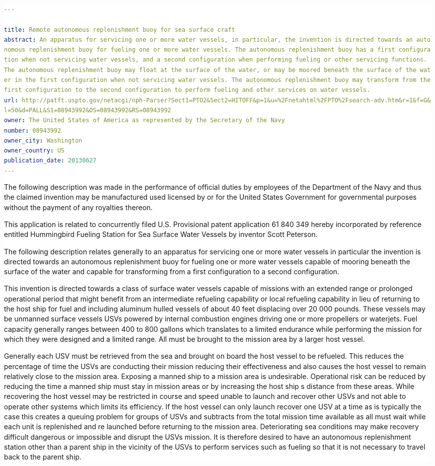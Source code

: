```yaml
---

title: Remote autonomous replenishment buoy for sea surface craft
abstract: An apparatus for servicing one or more water vessels, in particular, the invention is directed towards an autonomous replenishment buoy for fueling one or more water vessels. The autonomous replenishment buoy has a first configuration when not servicing water vessels, and a second configuration when performing fueling or other servicing functions. The autonomous replenishment buoy may float at the surface of the water, or may be moored beneath the surface of the water in the first configuration when not servicing water vessels. The autonomous replenishment buoy may transform from the first configuration to the second configuration to perform fueling and other services on water vessels.
url: http://patft.uspto.gov/netacgi/nph-Parser?Sect1=PTO2&Sect2=HITOFF&p=1&u=%2Fnetahtml%2FPTO%2Fsearch-adv.htm&r=1&f=G&l=50&d=PALL&S1=08943992&OS=08943992&RS=08943992
owner: The United States of America as represented by the Secretary of the Navy
number: 08943992
owner_city: Washington
owner_country: US
publication_date: 20130627
---
```

The following description was made in the performance of official duties by employees of the Department of the Navy and thus the claimed invention may be manufactured used licensed by or for the United States Government for governmental purposes without the payment of any royalties thereon.

This application is related to concurrently filed U.S. Provisional patent application 61 840 349 hereby incorporated by reference entitled Hummingbird Fueling Station for Sea Surface Water Vessels by inventor Scott Peterson.

The following description relates generally to an apparatus for servicing one or more water vessels in particular the invention is directed towards an autonomous replenishment buoy for fueling one or more water vessels capable of mooring beneath the surface of the water and capable for transforming from a first configuration to a second configuration.

This invention is directed towards a class of surface water vessels capable of missions with an extended range or prolonged operational period that might benefit from an intermediate refueling capability or local refueling capability in lieu of returning to the host ship for fuel and including aluminum hulled vessels of about 40 feet displacing over 20 000 pounds. These vessels may be unmanned surface vessels USVs powered by internal combustion engines driving one or more propellers or waterjets. Fuel capacity generally ranges between 400 to 800 gallons which translates to a limited endurance while performing the mission for which they were designed and a limited range. All must be brought to the mission area by a larger host vessel.

Generally each USV must be retrieved from the sea and brought on board the host vessel to be refueled. This reduces the percentage of time the USVs are conducting their mission reducing their effectiveness and also causes the host vessel to remain relatively close to the mission area. Exposing a manned ship to a mission area is undesirable. Operational risk can be reduced by reducing the time a manned ship must stay in mission areas or by increasing the host ship s distance from these areas. While recovering the host vessel may be restricted in course and speed unable to launch and recover other USVs and not able to operate other systems which limits its efficiency. If the host vessel can only launch recover one USV at a time as is typically the case this creates a queuing problem for groups of USVs and subtracts from the total mission time available as all must wait while each unit is replenished and re launched before returning to the mission area. Deteriorating sea conditions may make recovery difficult dangerous or impossible and disrupt the USVs mission. It is therefore desired to have an autonomous replenishment station other than a parent ship in the vicinity of the USVs to perform services such as fueling so that it is not necessary to travel back to the parent ship.
